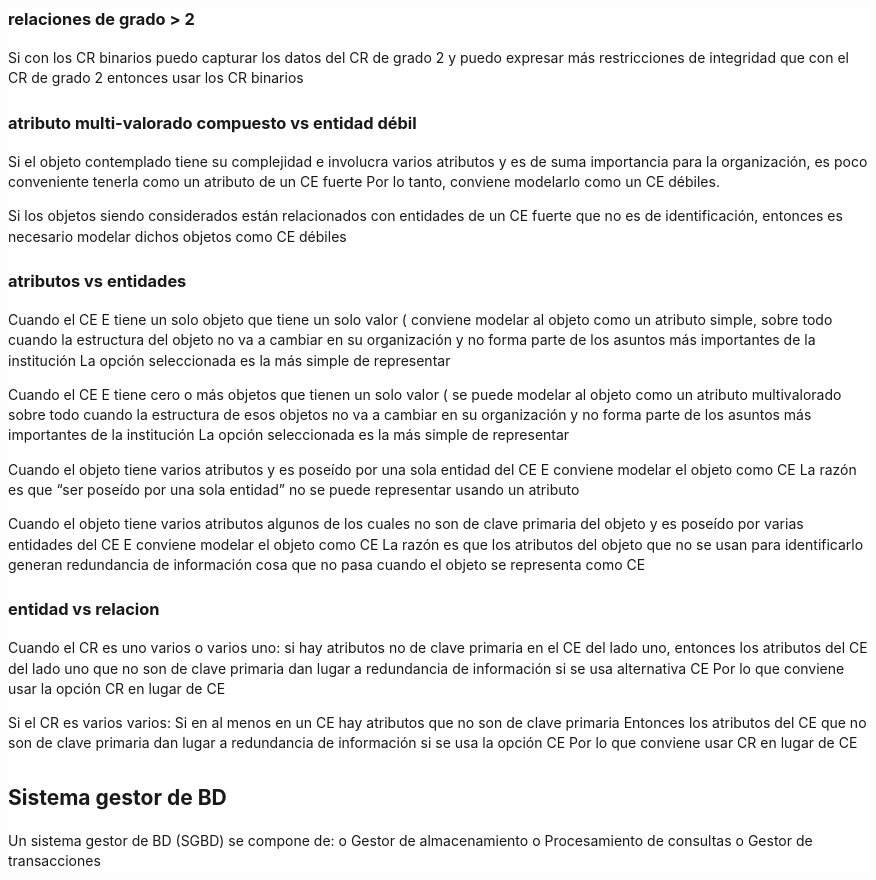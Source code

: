 ### relaciones de grado > 2
Si con los CR binarios puedo capturar los datos del CR de grado
2 y puedo expresar más restricciones de integridad que con
el CR de grado 2 entonces usar los CR binarios

### atributo multi-valorado compuesto vs entidad débil
Si el objeto contemplado tiene su complejidad e involucra varios atributos y
es de suma importancia para la organización, es poco conveniente tenerla
como un atributo de un CE fuerte
Por lo tanto, conviene modelarlo como un CE débiles.

Si los objetos siendo considerados están relacionados con entidades
de un CE fuerte que no es de identificación,
entonces es necesario modelar dichos objetos como CE débiles

### atributos vs entidades
Cuando el CE E tiene un solo objeto que tiene un solo valor (
conviene modelar al objeto como un atributo simple, sobre todo cuando
la estructura del objeto no va a cambiar en su organización y no forma
parte de los asuntos más importantes de la institución
La opción seleccionada es la más simple de representar

Cuando el CE E tiene cero o más objetos que tienen un solo valor ( se puede
modelar al objeto como un atributo multivalorado sobre todo cuando la estructura de esos objetos no va a cambiar en su organización y no forma parte de los asuntos más importantes de la institución
La opción seleccionada es la más simple de representar

Cuando el objeto tiene varios atributos y es poseído por una sola entidad del CE E
conviene modelar el objeto como CE
La razón es que “ser poseído por una sola entidad” no se puede representar usando un atributo

Cuando el objeto tiene varios atributos algunos de los cuales no son de clave
primaria del objeto y es poseído por varias entidades del CE E conviene modelar el
objeto como CE
La razón es que los atributos del objeto que no se usan para identificarlo generan
redundancia de información cosa que no pasa cuando el objeto se representa
como CE

### entidad vs relacion
Cuando el CR es uno varios o varios uno:
si hay atributos no de clave primaria en el CE del lado uno, entonces los atributos del CE del lado uno que no son de clave primaria dan lugar a redundancia de  información si se usa alternativa CE
Por lo que conviene usar la opción CR en lugar de CE

Si el CR es varios varios:
Si en al menos en un CE hay atributos que no son de clave primaria
Entonces los atributos del CE que no son de clave primaria dan lugar a redundancia de información si se usa la opción CE
Por lo que conviene usar CR en lugar de CE
## Sistema gestor de BD
Un sistema gestor de BD (SGBD) se compone de:
o Gestor de almacenamiento
o Procesamiento de consultas
o Gestor de transacciones
